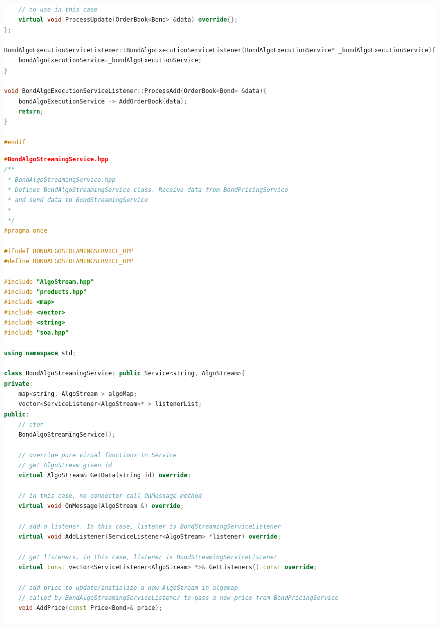 ```c++
	// no use in this case
    virtual void ProcessUpdate(OrderBook<Bond> &data) override{};  
};

BondAlgoExecutionServiceListener::BondAlgoExecutionServiceListener(BondAlgoExecutionService* _bondAlgoExecutionService){
	bondAlgoExecutionService=_bondAlgoExecutionService;
}

void BondAlgoExecutionServiceListener::ProcessAdd(OrderBook<Bond> &data){
	bondAlgoExecutionService -> AddOrderBook(data);
	return;
}

#endif
```

```c++
#BondAlgoStreamingService.hpp
/**
 * BondAlgoStreamingService.hpp
 * Defines BondAlgoStreamingService class. Receive data from BondPricingService
 * and send data tp BondStreamingService
 * 
 */ 
#pragma once

#ifndef BONDALGOSTREAMINGSERVICE_HPP
#define BONDALGOSTREAMINGSERVICE_HPP

#include "AlgoStream.hpp"
#include "products.hpp"
#include <map>
#include <vector>
#include <string>
#include "soa.hpp"

using namespace std;

class BondAlgoStreamingService: public Service<string, AlgoStream>{
private:
	map<string, AlgoStream > algoMap; 
	vector<ServiceListener<AlgoStream>* > listenerList;  
public:
	// ctor
    BondAlgoStreamingService();

    // override pure virual functions in Service
	// get AlgoStream given id 
    virtual AlgoStream& GetData(string id) override;              
	
	// in this case, no connector call OnMessage method
    virtual void OnMessage(AlgoStream &) override;                   
	
	// add a listener. In this case, listener is BondStreamingServiceListener
    virtual void AddListener(ServiceListener<AlgoStream> *listener) override;  
	
	// get listeners. In this case, listener is BondStreamingServiceListener
    virtual const vector<ServiceListener<AlgoStream> *>& GetListeners() const override;  
	
	// add price to update/initialize a new AlgoStream in algomap
	// called by BondAlgoStreamingServiceListener to pass a new price from BondPricingService
    void AddPrice(const Price<Bond>& price);       
		
```